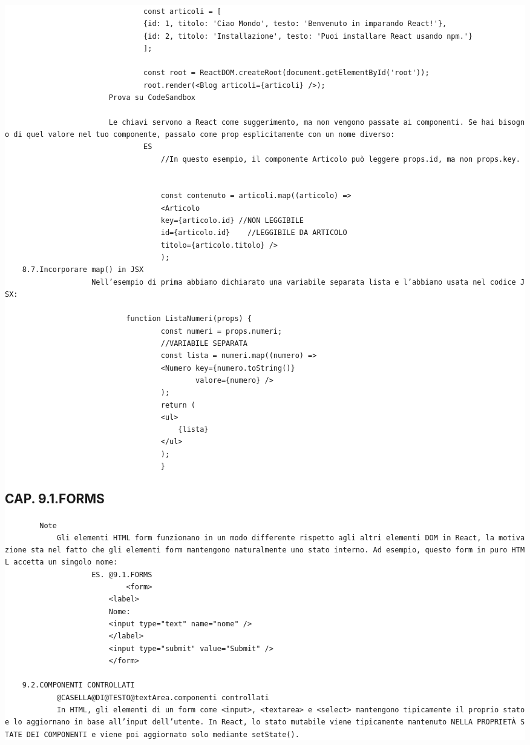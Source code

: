 									const articoli = [
									{id: 1, titolo: 'Ciao Mondo', testo: 'Benvenuto in imparando React!'},
									{id: 2, titolo: 'Installazione', testo: 'Puoi installare React usando npm.'}
									];
									
									const root = ReactDOM.createRoot(document.getElementById('root'));
									root.render(<Blog articoli={articoli} />);
							Prova su CodeSandbox

							Le chiavi servono a React come suggerimento, ma non vengono passate ai componenti. Se hai bisogno di quel valore nel tuo componente, passalo come prop esplicitamente con un nome diverso:
									ES		
										//In questo esempio, il componente Articolo può leggere props.id, ma non props.key.


										const contenuto = articoli.map((articolo) =>
										<Articolo
										key={articolo.id} //NON LEGGIBILE
										id={articolo.id}	//LEGGIBILE DA ARTICOLO
										titolo={articolo.titolo} />
										);
		8.7.Incorporare map() in JSX
						Nell’esempio di prima abbiamo dichiarato una variabile separata lista e l’abbiamo usata nel codice JSX:

								function ListaNumeri(props) {
										const numeri = props.numeri;
										//VARIABILE SEPARATA
										const lista = numeri.map((numero) =>
										<Numero key={numero.toString()}
												valore={numero} />
										);
										return (
										<ul>
											{lista}
										</ul>
										);
										}
## CAP. 9.1.FORMS
			Note
				Gli elementi HTML form funzionano in un modo differente rispetto agli altri elementi DOM in React, la motivazione sta nel fatto che gli elementi form mantengono naturalmente uno stato interno. Ad esempio, questo form in puro HTML accetta un singolo nome:
						ES. @9.1.FORMS
								<form>
							<label>
							Nome:
							<input type="text" name="nome" />
							</label>
							<input type="submit" value="Submit" />
							</form>	

		9.2.COMPONENTI CONTROLLATI
				@CASELLA@DI@TESTO@textArea.componenti controllati
				In HTML, gli elementi di un form come <input>, <textarea> e <select> mantengono tipicamente il proprio stato e lo aggiornano in base all’input dell’utente. In React, lo stato mutabile viene tipicamente mantenuto NELLA PROPRIETÀ STATE DEI COMPONENTI e viene poi aggiornato solo mediante setState().
